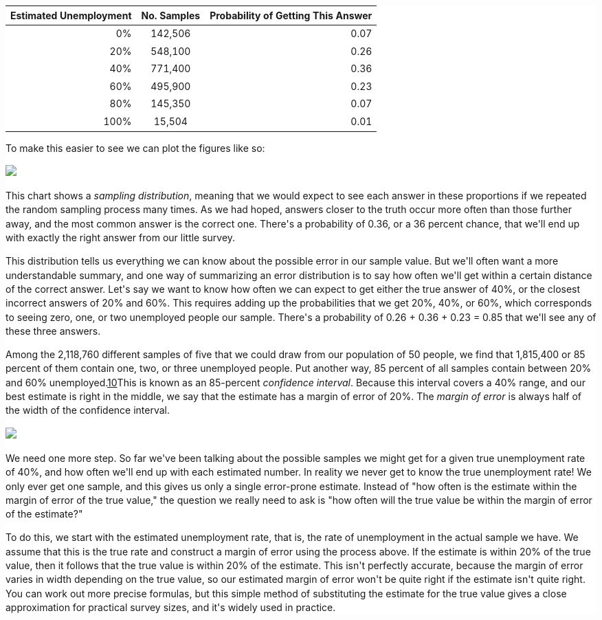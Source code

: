 | Estimated Unemployment | No. Samples | Probability of Getting This Answer |
| --: | :-: | --: |
| 0% | 142,506 | 0.07 |
| 20% | 548,100 | 0.26 |
| 40% | 771,400 | 0.36 |
| 60% | 495,900 | 0.23 |
| 80% | 145,350 | 0.07 |
| 100% | 15,504 | 0.01 |

To make this easier to see we can plot the figures like so:

![](https://cjrarchive.org/img/posts/dj06.png)

This chart shows a *sampling distribution*, meaning that we would expect to see each answer in these proportions if we repeated the random sampling process many times. As we had hoped, answers closer to the truth occur more often than those further away, and the most common answer is the correct one. There's a probability of 0.36, or a 36 percent chance, that we'll end up with exactly the right answer from our little survey.

This distribution tells us everything we can know about the possible error in our sample value. But we'll often want a more understandable summary, and one way of summarizing an error distribution is to say how often we'll get within a certain distance of the correct answer. Let's say we want to know how often we can expect to get either the true answer of 40%, or the closest incorrect answers of 20% and 60%. This requires adding up the probabilities that we get 20%, 40%, or 60%, which corresponds to seeing zero, one, or two unemployed people our sample. There's a probability of 0.26 + 0.36 + 0.23 = 0.85 that we'll see any of these three answers.

Among the 2,118,760 different samples of five that we could draw from our population of 50 people, we find that 1,815,400 or 85 percent of them contain one, two, or three unemployed people. Put another way, 85 percent of all samples contain between 20% and 60% unemployed.[10](https://www.cjr.org/tow_center_reports/the_curious_journalists_guide_to_data.php#footnotes)This is known as an 85-percent *confidence interval*. Because this interval covers a 40% range, and our best estimate is right in the middle, we say that the estimate has a margin of error of 20%. The *margin of error* is always half of the width of the confidence interval.

![](https://cjrarchive.org/img/posts/dj07.png)

We need one more step. So far we've been talking about the possible samples we might get for a given true unemployment rate of 40%, and how often we'll end up with each estimated number. In reality we never get to know the true unemployment rate! We only ever get one sample, and this gives us only a single error-prone estimate. Instead of "how often is the estimate within the margin of error of the true value," the question we really need to ask is "how often will the true value be within the margin of error of the estimate?"

To do this, we start with the estimated unemployment rate, that is, the rate of unemployment in the actual sample we have. We assume that this is the true rate and construct a margin of error using the process above. If the estimate is within 20% of the true value, then it follows that the true value is within 20% of the estimate. This isn't perfectly accurate, because the margin of error varies in width depending on the true value, so our estimated margin of error won't be quite right if the estimate isn't quite right. You can work out more precise formulas, but this simple method of substituting the estimate for the true value gives a close approximation for practical survey sizes, and it's widely used in practice.
